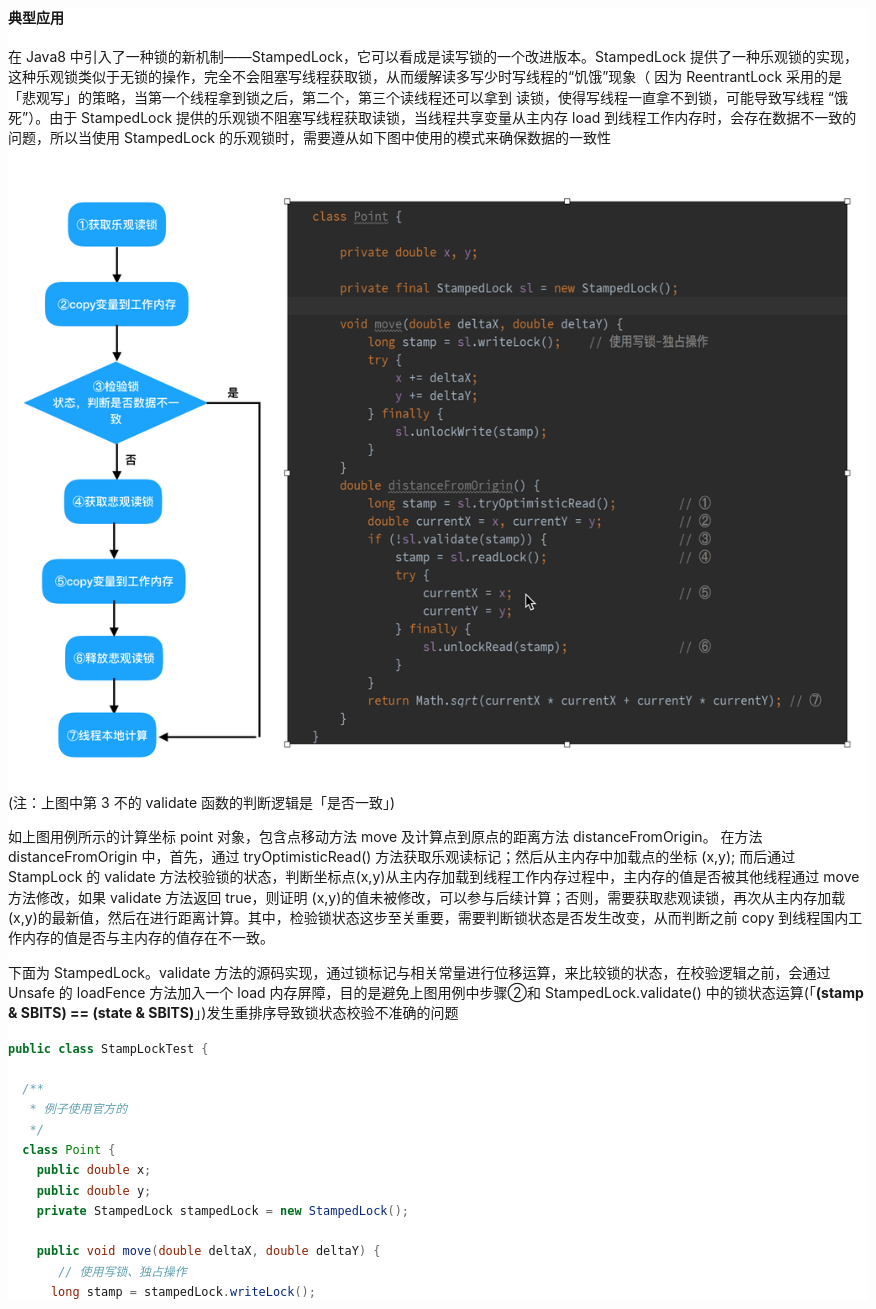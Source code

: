 #### 典型应用

在 Java8 中引入了一种锁的新机制——StampedLock，它可以看成是读写锁的一个改进版本。StampedLock 提供了一种乐观锁的实现，这种乐观锁类似于无锁的操作，完全不会阻塞写线程获取锁，从而缓解读多写少时写线程的“饥饿”现象（	因为 ReentrantLock 采用的是「悲观写」的策略，当第一个线程拿到锁之后，第二个，第三个读线程还可以拿到
读锁，使得写线程一直拿不到锁，可能导致写线程 “饿死”）。由于 StampedLock 提供的乐观锁不阻塞写线程获取读锁，当线程共享变量从主内存 load 到线程工作内存时，会存在数据不一致的问题，所以当使用 StampedLock 的乐观锁时，需要遵从如下图中使用的模式来确保数据的一致性

![jvm state](../imgs/jvm-unsafe7.png)
(注：上图中第 3 不的 validate 函数的判断逻辑是「是否一致」)

如上图用例所示的计算坐标 point 对象，包含点移动方法 move 及计算点到原点的距离方法 distanceFromOrigin。 在方法 distanceFromOrigin 中，首先，通过 tryOptimisticRead() 方法获取乐观读标记；然后从主内存中加载点的坐标 (x,y); 而后通过 StampLock 的 validate 方法校验锁的状态，判断坐标点(x,y)从主内存加载到线程工作内存过程中，主内存的值是否被其他线程通过 move 方法修改，如果 validate 方法返回 true，则证明 (x,y)的值未被修改，可以参与后续计算；否则，需要获取悲观读锁，再次从主内存加载(x,y)的最新值，然后在进行距离计算。其中，检验锁状态这步至关重要，需要判断锁状态是否发生改变，从而判断之前 copy 到线程国内工作内存的值是否与主内存的值存在不一致。

下面为 StampedLock。validate 方法的源码实现，通过锁标记与相关常量进行位移运算，来比较锁的状态，在校验逻辑之前，会通过 Unsafe 的 loadFence 方法加入一个 load 内存屏障，目的是避免上图用例中步骤②和 StampedLock.validate() 中的锁状态运算(「**(stamp & SBITS) == (state & SBITS)**」)发生重排序导致锁状态校验不准确的问题


```java
public class StampLockTest {

  /**
   * 例子使用官方的
   */
  class Point {
    public double x;
    public double y;
    private StampedLock stampedLock = new StampedLock();

    public void move(double deltaX, double deltaY) {
       // 使用写锁、独占操作
      long stamp = stampedLock.writeLock();
```